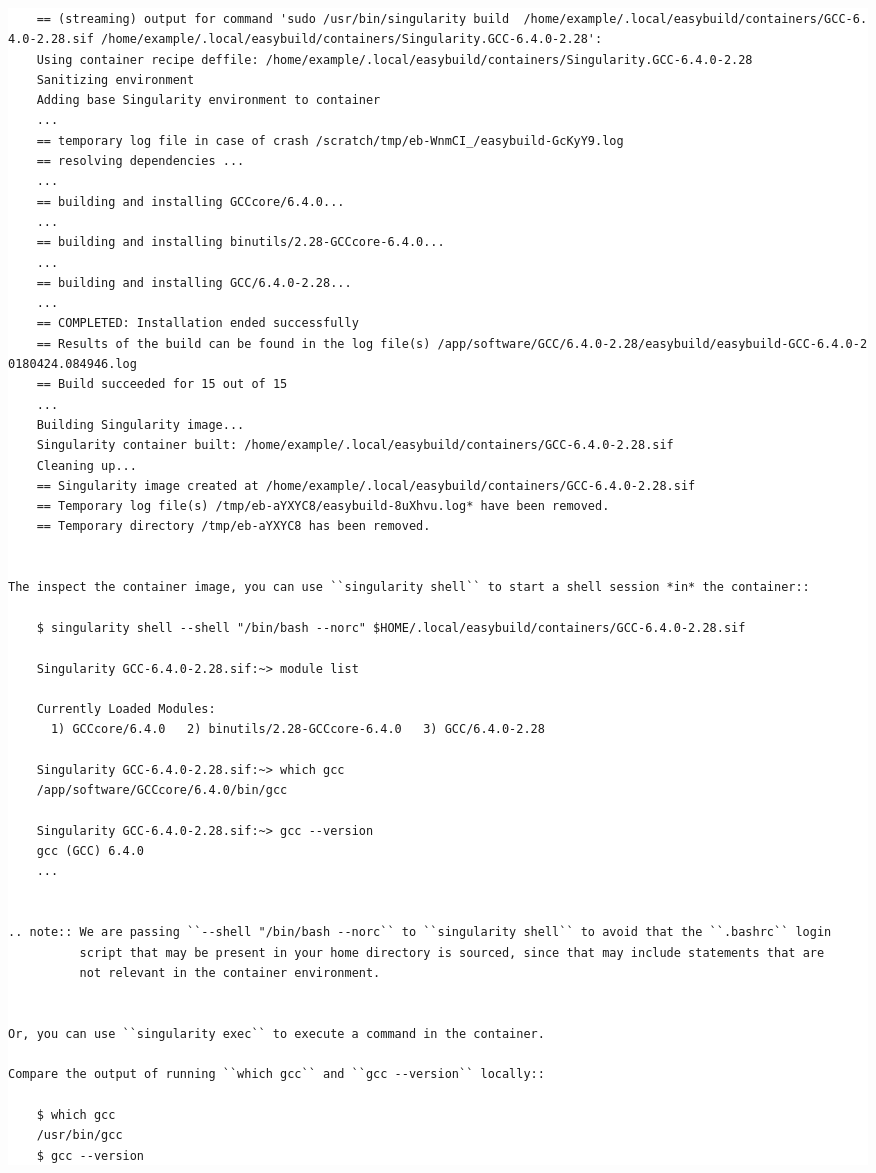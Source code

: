 ~~~~~~~~~~~~~
    == (streaming) output for command 'sudo /usr/bin/singularity build  /home/example/.local/easybuild/containers/GCC-6.4.0-2.28.sif /home/example/.local/easybuild/containers/Singularity.GCC-6.4.0-2.28':
    Using container recipe deffile: /home/example/.local/easybuild/containers/Singularity.GCC-6.4.0-2.28
    Sanitizing environment
    Adding base Singularity environment to container
    ...
    == temporary log file in case of crash /scratch/tmp/eb-WnmCI_/easybuild-GcKyY9.log
    == resolving dependencies ...
    ...
    == building and installing GCCcore/6.4.0...
    ...
    == building and installing binutils/2.28-GCCcore-6.4.0...
    ...
    == building and installing GCC/6.4.0-2.28...
    ...
    == COMPLETED: Installation ended successfully
    == Results of the build can be found in the log file(s) /app/software/GCC/6.4.0-2.28/easybuild/easybuild-GCC-6.4.0-20180424.084946.log
    == Build succeeded for 15 out of 15
    ...
    Building Singularity image...
    Singularity container built: /home/example/.local/easybuild/containers/GCC-6.4.0-2.28.sif
    Cleaning up...
    == Singularity image created at /home/example/.local/easybuild/containers/GCC-6.4.0-2.28.sif
    == Temporary log file(s) /tmp/eb-aYXYC8/easybuild-8uXhvu.log* have been removed.
    == Temporary directory /tmp/eb-aYXYC8 has been removed.


The inspect the container image, you can use ``singularity shell`` to start a shell session *in* the container::

    $ singularity shell --shell "/bin/bash --norc" $HOME/.local/easybuild/containers/GCC-6.4.0-2.28.sif

    Singularity GCC-6.4.0-2.28.sif:~> module list

    Currently Loaded Modules:
      1) GCCcore/6.4.0   2) binutils/2.28-GCCcore-6.4.0   3) GCC/6.4.0-2.28

    Singularity GCC-6.4.0-2.28.sif:~> which gcc
    /app/software/GCCcore/6.4.0/bin/gcc

    Singularity GCC-6.4.0-2.28.sif:~> gcc --version
    gcc (GCC) 6.4.0
    ...


.. note:: We are passing ``--shell "/bin/bash --norc`` to ``singularity shell`` to avoid that the ``.bashrc`` login
          script that may be present in your home directory is sourced, since that may include statements that are
          not relevant in the container environment.


Or, you can use ``singularity exec`` to execute a command in the container.

Compare the output of running ``which gcc`` and ``gcc --version`` locally::

    $ which gcc
    /usr/bin/gcc
    $ gcc --version
~~~~~~~~~~~~~